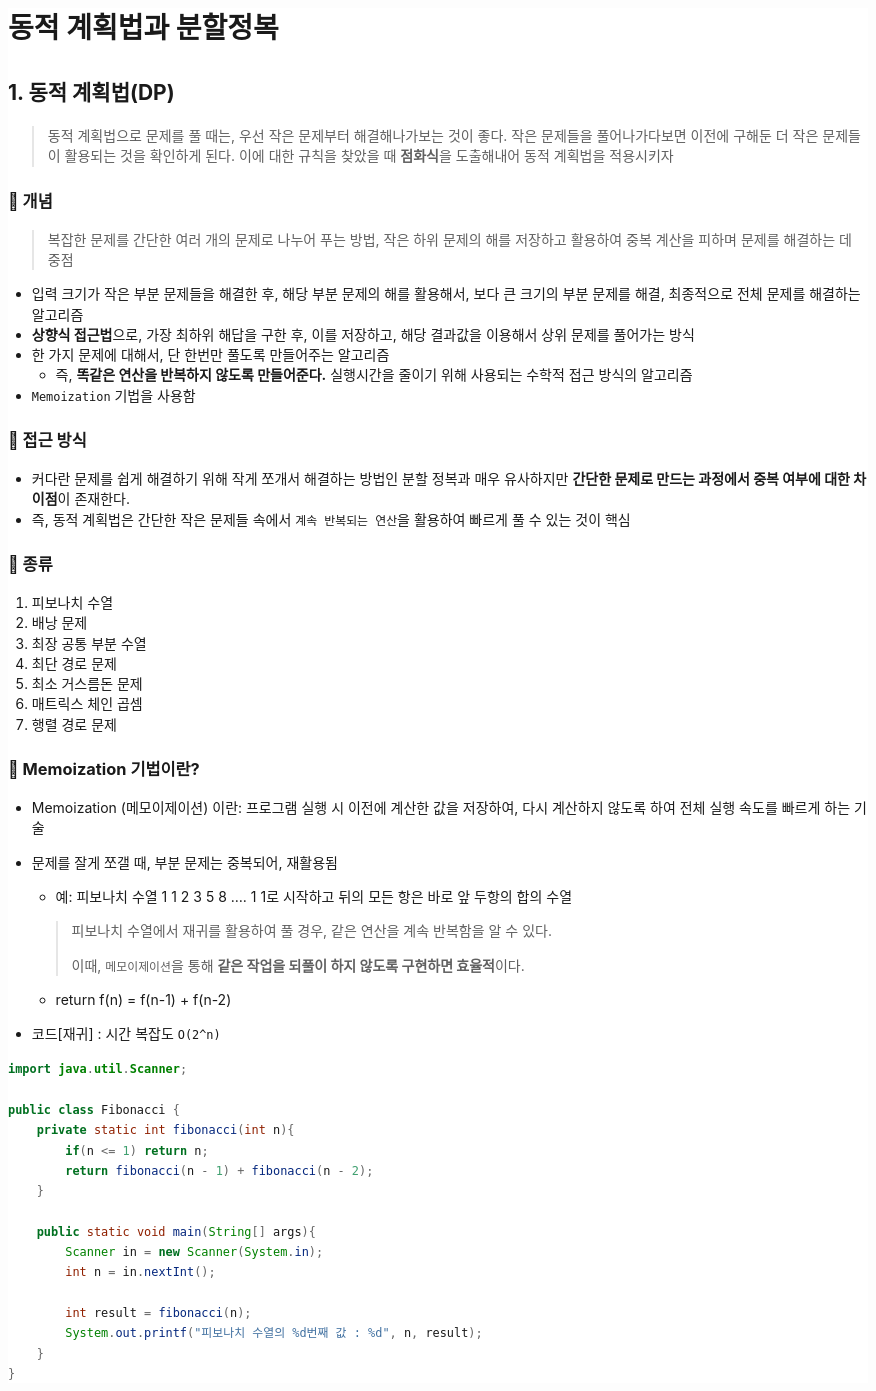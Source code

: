 # 동적 계획법과 분할정복

## 1. 동적 계획법(DP)

> 동적 계획법으로 문제를 풀 때는, 우선 작은 문제부터 해결해나가보는 것이 좋다. 작은 문제들을 풀어나가다보면 이전에 구해둔 더 작은 문제들이 활용되는 것을 확인하게 된다. 이에 대한 규칙을 찾았을 때 **점화식**을 도출해내어 동적 계획법을 적용시키자

### 🍌 개념

> 복잡한 문제를 간단한 여러 개의 문제로 나누어 푸는 방법, 작은 하위 문제의 해를 저장하고 활용하여 중복 계산을 피하며 문제를 해결하는 데 중점

* 입력 크기가 작은 부분 문제들을 해결한 후, 해당 부분 문제의 해를 활용해서, 보다 큰 크기의 부분 문제를 해결, 최종적으로 전체 문제를 해결하는 알고리즘
* **상향식 접근법**으로, 가장 최하위 해답을 구한 후, 이를 저장하고, 해당 결과값을 이용해서 상위 문제를 풀어가는 방식
* 한 가지 문제에 대해서, 단 한번만 풀도록 만들어주는 알고리즘
  * 즉, **똑같은 연산을 반복하지 않도록 만들어준다.** 실행시간을 줄이기 위해 사용되는 수학적 접근 방식의 알고리즘
* `Memoization` 기법을 사용함

### 🍌 접근 방식

* 커다란 문제를 쉽게 해결하기 위해 작게 쪼개서 해결하는 방법인 분할 정복과 매우 유사하지만 **간단한 문제로 만드는 과정에서 중복 여부에 대한 차이점**이 존재한다.
* 즉, 동적 계획법은 간단한 작은 문제들 속에서 `계속 반복되는 연산`을 활용하여 빠르게 풀 수 있는 것이 핵심

### 🍌 종류

1. 피보나치 수열
2. 배낭 문제
3. 최장 공통 부분 수열
4. 최단 경로 문제
5. 최소 거스름돈 문제
6. 매트릭스 체인 곱셈
7. 행렬 경로 문제

### 🍌 Memoization 기법이란?

* Memoization (메모이제이션) 이란: 프로그램 실행 시 이전에 계산한 값을 저장하여, 다시 계산하지 않도록 하여 전체 실행 속도를 빠르게 하는 기술
*   문제를 잘게 쪼갤 때, 부분 문제는 중복되어, 재활용됨

    * 예: 피보나치 수열 1 1 2 3 5 8 …. 1 1로 시작하고 뒤의 모든 항은 바로 앞 두항의 합의 수열

    > 피보나치 수열에서 재귀를 활용하여 풀 경우, 같은 연산을 계속 반복함을 알 수 있다.
    >
    > 이때, `메모이제이션`을 통해 **같은 작업을 되풀이 하지 않도록 구현하면 효율적**이다.

    * return f(n) = f(n-1) + f(n-2)
* 코드\[재귀] : 시간 복잡도 `O(2^n)`

```java
import java.util.Scanner;

public class Fibonacci {
    private static int fibonacci(int n){
        if(n <= 1) return n;
        return fibonacci(n - 1) + fibonacci(n - 2);
    }

    public static void main(String[] args){
        Scanner in = new Scanner(System.in);
        int n = in.nextInt();

        int result = fibonacci(n);
        System.out.printf("피보나치 수열의 %d번째 값 : %d", n, result);
    }
}
```

